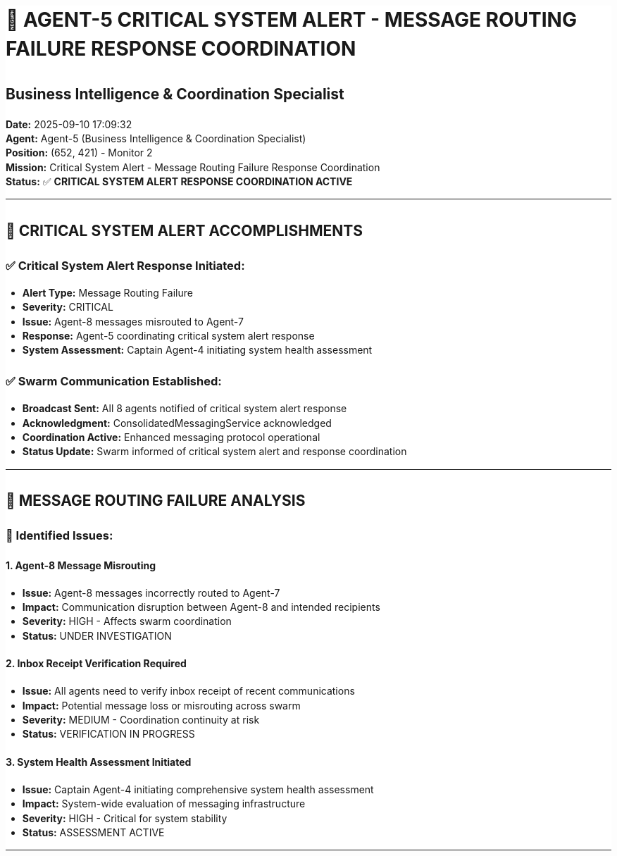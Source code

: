 # 🚨 **AGENT-5 CRITICAL SYSTEM ALERT - MESSAGE ROUTING FAILURE RESPONSE COORDINATION**
## Business Intelligence & Coordination Specialist

**Date:** 2025-09-10 17:09:32  
**Agent:** Agent-5 (Business Intelligence & Coordination Specialist)  
**Position:** (652, 421) - Monitor 2  
**Mission:** Critical System Alert - Message Routing Failure Response Coordination  
**Status:** ✅ **CRITICAL SYSTEM ALERT RESPONSE COORDINATION ACTIVE**

---

## 🚨 **CRITICAL SYSTEM ALERT ACCOMPLISHMENTS**

### **✅ Critical System Alert Response Initiated:**
- **Alert Type:** Message Routing Failure
- **Severity:** CRITICAL
- **Issue:** Agent-8 messages misrouted to Agent-7
- **Response:** Agent-5 coordinating critical system alert response
- **System Assessment:** Captain Agent-4 initiating system health assessment

### **✅ Swarm Communication Established:**
- **Broadcast Sent:** All 8 agents notified of critical system alert response
- **Acknowledgment:** ConsolidatedMessagingService acknowledged
- **Coordination Active:** Enhanced messaging protocol operational
- **Status Update:** Swarm informed of critical system alert and response coordination

---

## 🚨 **MESSAGE ROUTING FAILURE ANALYSIS**

### **🚨 Identified Issues:**

#### **1. Agent-8 Message Misrouting**
- **Issue:** Agent-8 messages incorrectly routed to Agent-7
- **Impact:** Communication disruption between Agent-8 and intended recipients
- **Severity:** HIGH - Affects swarm coordination
- **Status:** UNDER INVESTIGATION

#### **2. Inbox Receipt Verification Required**
- **Issue:** All agents need to verify inbox receipt of recent communications
- **Impact:** Potential message loss or misrouting across swarm
- **Severity:** MEDIUM - Coordination continuity at risk
- **Status:** VERIFICATION IN PROGRESS

#### **3. System Health Assessment Initiated**
- **Issue:** Captain Agent-4 initiating comprehensive system health assessment
- **Impact:** System-wide evaluation of messaging infrastructure
- **Severity:** HIGH - Critical for system stability
- **Status:** ASSESSMENT ACTIVE

---
